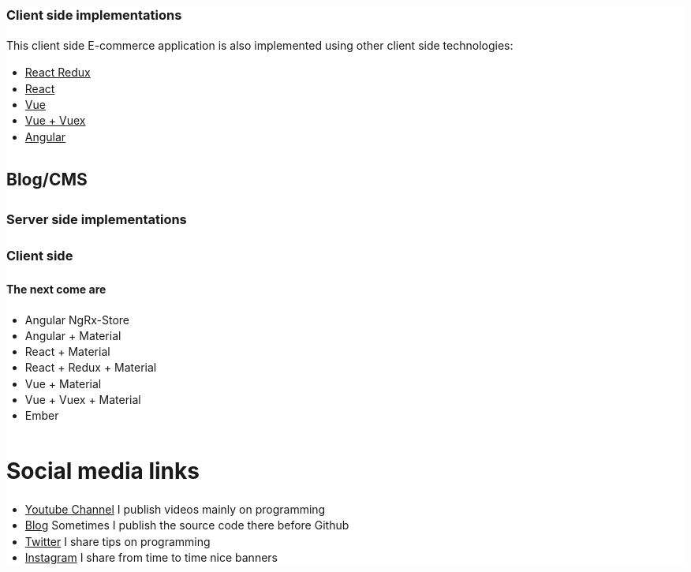 ### Client side implementations
This client side E-commerce application is also implemented using other client side technologies:
- [React Redux](https://github.com/melardev/ReactReduxEcommerceRestApi)
- [React](https://github.com/melardev/ReactEcommerceRestApi)
- [Vue](https://github.com/melardev/VueEcommerceRestApi)
- [Vue + Vuex](https://github.com/melardev/VueVuexEcommerceRestApi)
- [Angular](https://github.com/melardev/AngularEcommerceRestApi)

## Blog/CMS
### Server side implementations
### Client side
#### The next come are
- Angular NgRx-Store
- Angular + Material
- React + Material
- React + Redux + Material
- Vue + Material
- Vue + Vuex + Material
- Ember

# Social media links
- [Youtube Channel](https://youtube.com/melardev) I publish videos mainly on programming
- [Blog](http://melardev.com) Sometimes I publish the source code there before Github
- [Twitter](https://twitter.com/@melardev) I share tips on programming
- [Instagram](https://instagram.com/melar_dev) I share from time to time nice banners
